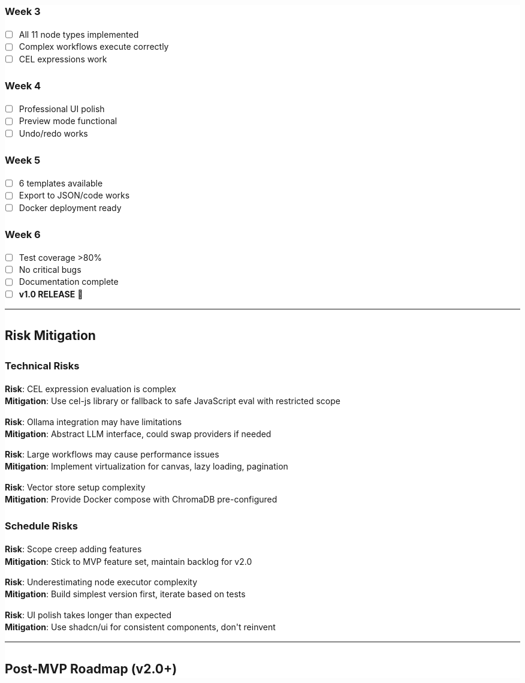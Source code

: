 ### Week 3
- [ ] All 11 node types implemented
- [ ] Complex workflows execute correctly
- [ ] CEL expressions work

### Week 4
- [ ] Professional UI polish
- [ ] Preview mode functional
- [ ] Undo/redo works

### Week 5
- [ ] 6 templates available
- [ ] Export to JSON/code works
- [ ] Docker deployment ready

### Week 6
- [ ] Test coverage >80%
- [ ] No critical bugs
- [ ] Documentation complete
- [ ] **v1.0 RELEASE** 🚀

---

## Risk Mitigation

### Technical Risks

**Risk**: CEL expression evaluation is complex  
**Mitigation**: Use cel-js library or fallback to safe JavaScript eval with restricted scope

**Risk**: Ollama integration may have limitations  
**Mitigation**: Abstract LLM interface, could swap providers if needed

**Risk**: Large workflows may cause performance issues  
**Mitigation**: Implement virtualization for canvas, lazy loading, pagination

**Risk**: Vector store setup complexity  
**Mitigation**: Provide Docker compose with ChromaDB pre-configured

### Schedule Risks

**Risk**: Scope creep adding features  
**Mitigation**: Stick to MVP feature set, maintain backlog for v2.0

**Risk**: Underestimating node executor complexity  
**Mitigation**: Build simplest version first, iterate based on tests

**Risk**: UI polish takes longer than expected  
**Mitigation**: Use shadcn/ui for consistent components, don't reinvent

---

## Post-MVP Roadmap (v2.0+)
